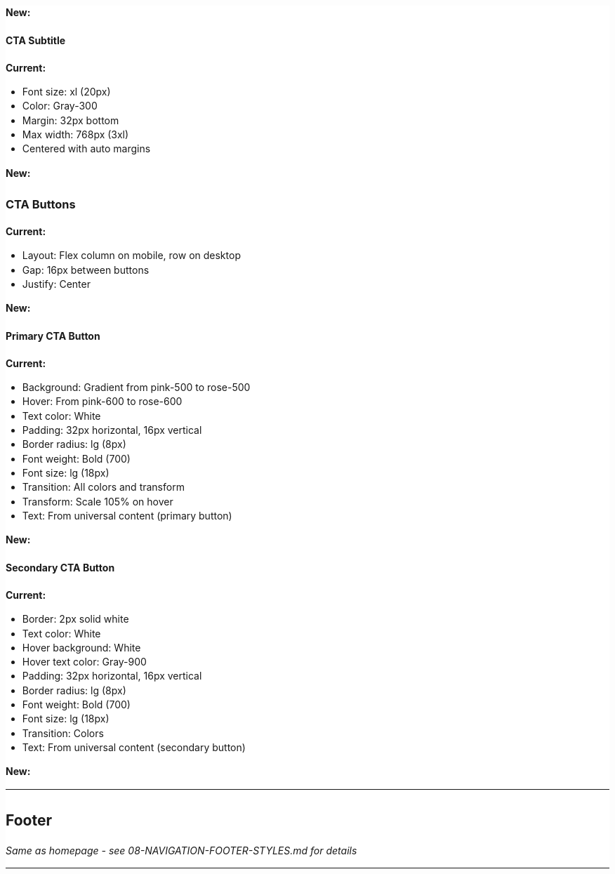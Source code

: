 **New:**

#### CTA Subtitle
**Current:**
- Font size: xl (20px)
- Color: Gray-300
- Margin: 32px bottom
- Max width: 768px (3xl)
- Centered with auto margins

**New:**

### CTA Buttons
**Current:**
- Layout: Flex column on mobile, row on desktop
- Gap: 16px between buttons
- Justify: Center

**New:**

#### Primary CTA Button
**Current:**
- Background: Gradient from pink-500 to rose-500
- Hover: From pink-600 to rose-600
- Text color: White
- Padding: 32px horizontal, 16px vertical
- Border radius: lg (8px)
- Font weight: Bold (700)
- Font size: lg (18px)
- Transition: All colors and transform
- Transform: Scale 105% on hover
- Text: From universal content (primary button)

**New:**

#### Secondary CTA Button
**Current:**
- Border: 2px solid white
- Text color: White
- Hover background: White
- Hover text color: Gray-900
- Padding: 32px horizontal, 16px vertical
- Border radius: lg (8px)
- Font weight: Bold (700)
- Font size: lg (18px)
- Transition: Colors
- Text: From universal content (secondary button)

**New:**

---

## Footer
*Same as homepage - see 08-NAVIGATION-FOOTER-STYLES.md for details*

---